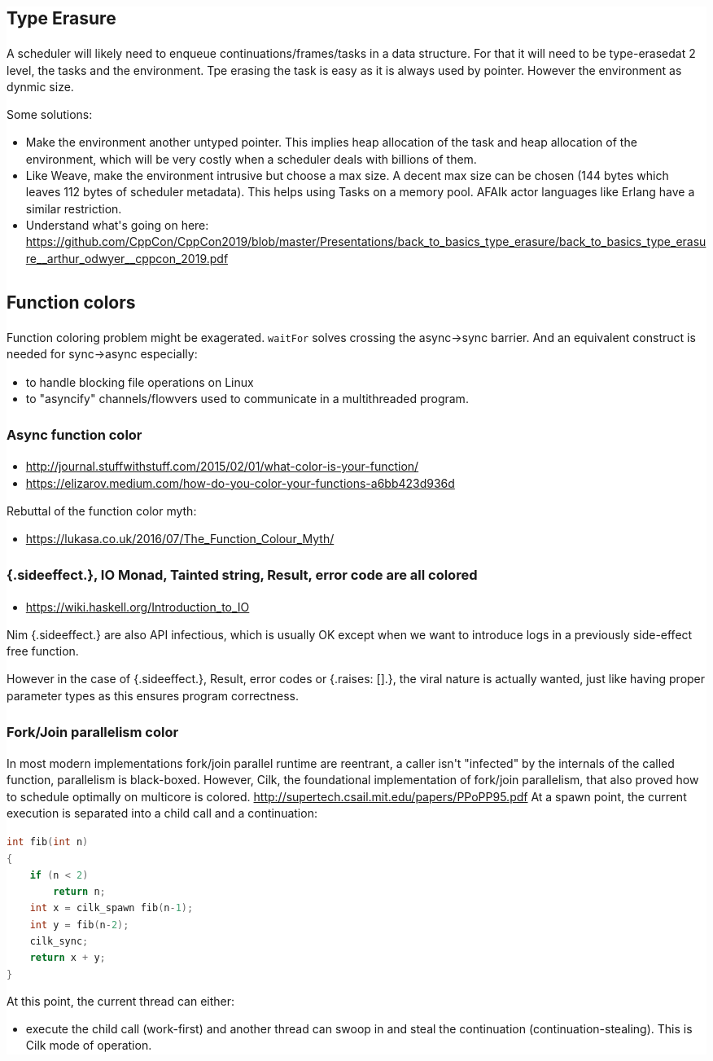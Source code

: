 ## Type Erasure

A scheduler will likely need to enqueue continuations/frames/tasks in a data structure.
For that it will need to be type-erasedat 2 level, the tasks and the environment.
Tpe erasing the task is easy as it is always used by pointer. However the environment as dynmic size.

Some solutions:
- Make the environment another untyped pointer. This implies heap allocation of the task and heap allocation of the environment, which will be very costly when a scheduler deals with billions of them.
- Like Weave, make the environment intrusive but choose a max size. A decent max size can be chosen (144 bytes which leaves 112 bytes of scheduler metadata). This helps using Tasks on a memory pool. AFAIk actor languages like Erlang have a similar restriction.
- Understand what's going on here: https://github.com/CppCon/CppCon2019/blob/master/Presentations/back_to_basics_type_erasure/back_to_basics_type_erasure__arthur_odwyer__cppcon_2019.pdf

## Function colors

Function coloring problem might be exagerated.
`waitFor` solves crossing the async->sync barrier.
And an equivalent construct is needed for sync->async especially:
- to handle blocking file operations on Linux
- to "asyncify" channels/flowvers used to communicate in a multithreaded program.

### Async function color

- http://journal.stuffwithstuff.com/2015/02/01/what-color-is-your-function/
- https://elizarov.medium.com/how-do-you-color-your-functions-a6bb423d936d

Rebuttal of the function color myth:
- https://lukasa.co.uk/2016/07/The_Function_Colour_Myth/

### {.sideeffect.}, IO Monad, Tainted string, Result, error code are all colored

- https://wiki.haskell.org/Introduction_to_IO

Nim {.sideeffect.} are also API infectious, which is usually OK except when we want to introduce logs in a previously side-effect free function.

However in the case of {.sideeffect.}, Result, error codes or {.raises: [].}, the viral nature is actually wanted, just like having proper parameter types as this ensures program correctness.

### Fork/Join parallelism color

In most modern implementations fork/join parallel runtime are reentrant, a caller isn't "infected" by the internals of the called function, parallelism is black-boxed.
However, Cilk, the foundational implementation of fork/join parallelism, that also proved how to schedule optimally on multicore is colored. http://supertech.csail.mit.edu/papers/PPoPP95.pdf
At a spawn point, the current execution is separated into a child call and a continuation:
```C
int fib(int n)
{
    if (n < 2)
        return n;
    int x = cilk_spawn fib(n-1);
    int y = fib(n-2);
    cilk_sync;
    return x + y;
}
```
At this point, the current thread can either:
- execute the child call (work-first) and another thread can swoop in and steal the continuation (continuation-stealing). This is Cilk mode of operation.